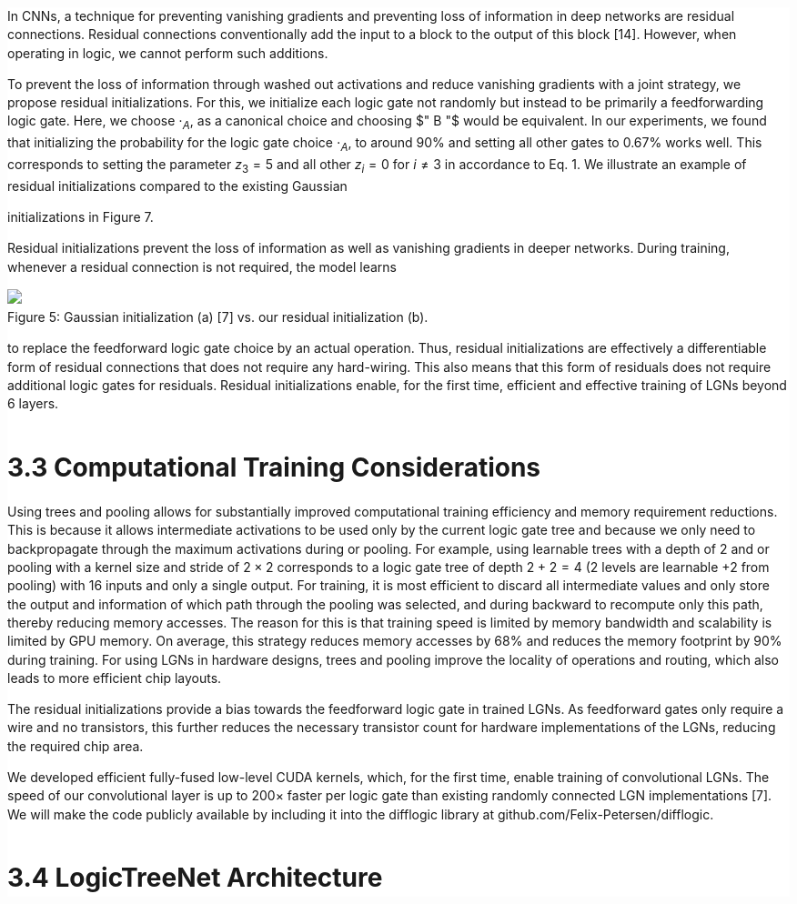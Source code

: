 In CNNs, a technique for preventing vanishing gradients and preventing loss of information in deep networks are residual connections. Residual connections conventionally add the input to a block to the output of this block [14]. However, when operating in logic, we cannot perform such additions.

To prevent the loss of information through washed out activations and reduce vanishing gradients with a joint strategy, we propose residual initializations. For this, we initialize each logic gate not randomly but instead to be primarily a feedforwarding logic gate. Here, we choose $\cdot _ { A } ,$ as a canonical choice and choosing $" B "$ would be equivalent. In our experiments, we found that initializing the probability for the logic gate choice $\cdot _ { A } ,$ to around $9 0 \%$ and setting all other gates to $0 . 6 7 \%$ works well. This corresponds to setting the parameter $z _ { 3 } = 5$ and all other $z _ { i } = 0$ for $i \neq 3$ in accordance to Eq. 1. We illustrate an example of residual initializations compared to the existing Gaussian

initializations in Figure 7.

Residual initializations prevent the loss of information as well as vanishing gradients in deeper networks. During training, whenever a residual connection is not required, the model learns

![](images/5c55e643f8d8884dc0576423c03a186c0d38136901d35ade3505aec8c8d86079.jpg)  
Figure 5: Gaussian initialization (a) [7] vs. our residual initialization (b).

to replace the feedforward logic gate choice by an actual operation. Thus, residual initializations are effectively a differentiable form of residual connections that does not require any hard-wiring. This also means that this form of residuals does not require additional logic gates for residuals. Residual initializations enable, for the first time, efficient and effective training of LGNs beyond 6 layers.

# 3.3 Computational Training Considerations

Using trees and pooling allows for substantially improved computational training efficiency and memory requirement reductions. This is because it allows intermediate activations to be used only by the current logic gate tree and because we only need to backpropagate through the maximum activations during or pooling. For example, using learnable trees with a depth of 2 and or pooling with a kernel size and stride of $2 \times 2$ corresponds to a logic gate tree of depth $2 + 2 = 4$ (2 levels are learnable $+ 2$ from pooling) with 16 inputs and only a single output. For training, it is most efficient to discard all intermediate values and only store the output and information of which path through the pooling was selected, and during backward to recompute only this path, thereby reducing memory accesses. The reason for this is that training speed is limited by memory bandwidth and scalability is limited by GPU memory. On average, this strategy reduces memory accesses by $6 8 \%$ and reduces the memory footprint by $90 \%$ during training. For using LGNs in hardware designs, trees and pooling improve the locality of operations and routing, which also leads to more efficient chip layouts.

The residual initializations provide a bias towards the feedforward logic gate in trained LGNs. As feedforward gates only require a wire and no transistors, this further reduces the necessary transistor count for hardware implementations of the LGNs, reducing the required chip area.

We developed efficient fully-fused low-level CUDA kernels, which, for the first time, enable training of convolutional LGNs. The speed of our convolutional layer is up to $2 0 0 \times$ faster per logic gate than existing randomly connected LGN implementations [7]. We will make the code publicly available by including it into the difflogic library at github.com/Felix-Petersen/difflogic.

# 3.4 LogicTreeNet Architecture
